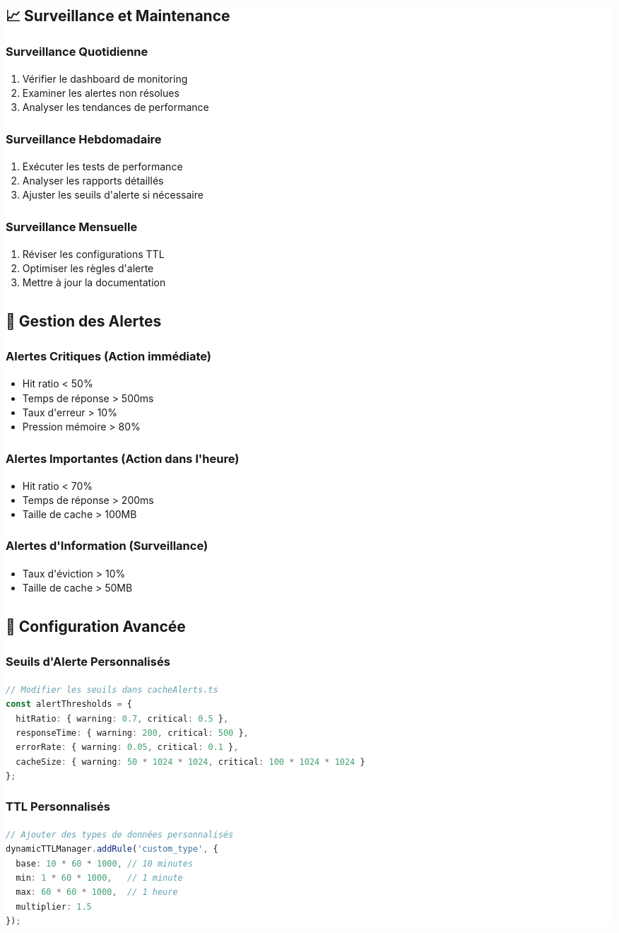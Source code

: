 ## 📈 Surveillance et Maintenance

### **Surveillance Quotidienne**
1. Vérifier le dashboard de monitoring
2. Examiner les alertes non résolues
3. Analyser les tendances de performance

### **Surveillance Hebdomadaire**
1. Exécuter les tests de performance
2. Analyser les rapports détaillés
3. Ajuster les seuils d'alerte si nécessaire

### **Surveillance Mensuelle**
1. Réviser les configurations TTL
2. Optimiser les règles d'alerte
3. Mettre à jour la documentation

## 🚨 Gestion des Alertes

### **Alertes Critiques** (Action immédiate)
- Hit ratio < 50%
- Temps de réponse > 500ms
- Taux d'erreur > 10%
- Pression mémoire > 80%

### **Alertes Importantes** (Action dans l'heure)
- Hit ratio < 70%
- Temps de réponse > 200ms
- Taille de cache > 100MB

### **Alertes d'Information** (Surveillance)
- Taux d'éviction > 10%
- Taille de cache > 50MB

## 🔧 Configuration Avancée

### **Seuils d'Alerte Personnalisés**
```typescript
// Modifier les seuils dans cacheAlerts.ts
const alertThresholds = {
  hitRatio: { warning: 0.7, critical: 0.5 },
  responseTime: { warning: 200, critical: 500 },
  errorRate: { warning: 0.05, critical: 0.1 },
  cacheSize: { warning: 50 * 1024 * 1024, critical: 100 * 1024 * 1024 }
};
```

### **TTL Personnalisés**
```typescript
// Ajouter des types de données personnalisés
dynamicTTLManager.addRule('custom_type', {
  base: 10 * 60 * 1000, // 10 minutes
  min: 1 * 60 * 1000,   // 1 minute
  max: 60 * 60 * 1000,  // 1 heure
  multiplier: 1.5
});
```
